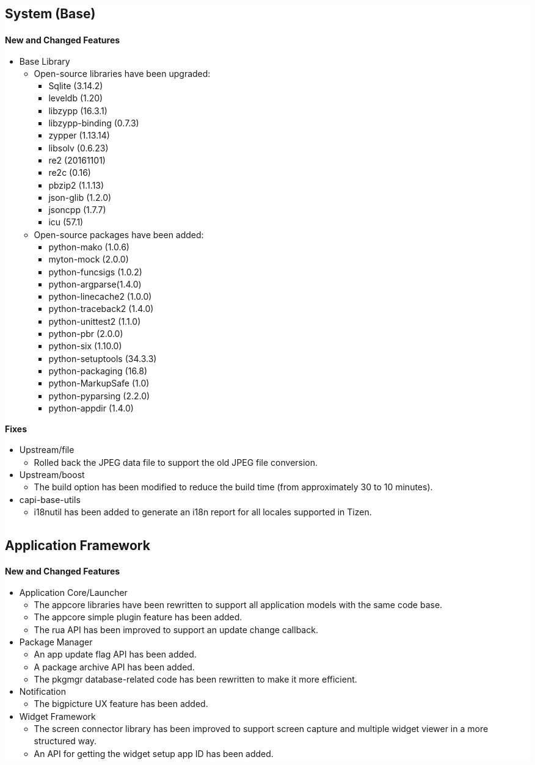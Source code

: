 
## System (Base)

**New and Changed Features**

- Base Library
  - Open-source libraries have been upgraded:
    - Sqlite (3.14.2)
    - leveldb (1.20)
    - libzypp (16.3.1)
    - libzypp-binding (0.7.3)
    - zypper (1.13.14)
    - libsolv (0.6.23)
    - re2 (20161101)
    - re2c (0.16)
    - pbzip2 (1.1.13)
    - json-glib (1.2.0)
    - jsoncpp (1.7.7)
    - icu (57.1)
  - Open-source packages have been added:
    - python-mako (1.0.6)
    - myton-mock (2.0.0)
    - python-funcsigs (1.0.2)
    - python-argparse(1.4.0)
    - python-linecache2 (1.0.0)
    - python-traceback2 (1.4.0)
    - python-unittest2 (1.1.0)
    - python-pbr (2.0.0)
    - python-six (1.10.0)
    - python-setuptools (34.3.3)
    - python-packaging (16.8)
    - python-MarkupSafe (1.0)
    - python-pyparsing (2.2.0)
    - python-appdir (1.4.0)

**Fixes**

- Upstream/file  
    - Rolled back the JPEG data file to support the old JPEG file conversion.
- Upstream/boost  
    - The build option has been modified to reduce the build time (from approximately 30 to 10 minutes).
- capi-base-utils  
    - i18nutil has been added to generate an i18n report for all locales supported in Tizen.



## Application Framework

**New and Changed Features**

- Application Core/Launcher
  - The appcore libraries have been rewritten to support all application models with the same code base.
  - The appcore simple plugin feature has been added.
  - The rua API has been improved to support an update change callback.
- Package Manager
  - An app update flag API has been added.
  - A package archive API has been added.
  - The pkgmgr database-related code has been rewritten to make it more efficient.
- Notification
  - The bigpicture UX feature has been added.
- Widget Framework
  - The screen connector library has been improved to support screen capture and multiple widget viewer in a more structured way.
  - An API for getting the widget setup app ID has been added.